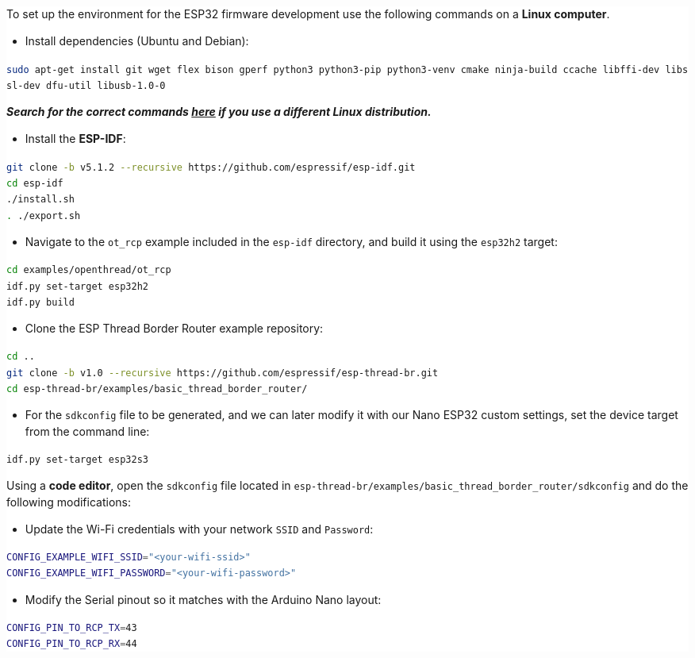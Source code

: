 To set up the environment for the ESP32 firmware development use the following commands on a **Linux computer**.

- Install dependencies (Ubuntu and Debian):
  
```bash
sudo apt-get install git wget flex bison gperf python3 python3-pip python3-venv cmake ninja-build ccache libffi-dev libssl-dev dfu-util libusb-1.0-0
```

***Search for the correct commands [here](https://docs.espressif.com/projects/esp-idf/en/stable/esp32s3/get-started/linux-macos-setup.html#for-linux-users) if you use a different Linux distribution.***

- Install the **ESP-IDF**:
  
```bash
git clone -b v5.1.2 --recursive https://github.com/espressif/esp-idf.git
cd esp-idf
./install.sh
. ./export.sh
```

- Navigate to the `ot_rcp` example included in the `esp-idf` directory, and build it using the `esp32h2` target:
  
```bash
cd examples/openthread/ot_rcp
idf.py set-target esp32h2
idf.py build
```

- Clone the ESP Thread Border Router example repository:
  
```bash
cd ..
git clone -b v1.0 --recursive https://github.com/espressif/esp-thread-br.git
cd esp-thread-br/examples/basic_thread_border_router/
```
- For the `sdkconfig` file to be generated, and we can later modify it with our Nano ESP32 custom settings, set the device target from the command line:

```bash
idf.py set-target esp32s3
```

Using a **code editor**, open the `sdkconfig` file located in `esp-thread-br/examples/basic_thread_border_router/sdkconfig` and do the following modifications:

- Update the Wi-Fi credentials with your network `SSID` and `Password`:

```bash
CONFIG_EXAMPLE_WIFI_SSID="<your-wifi-ssid>"
CONFIG_EXAMPLE_WIFI_PASSWORD="<your-wifi-password>"
```

- Modify the Serial pinout so it matches with the Arduino Nano layout:

```bash
CONFIG_PIN_TO_RCP_TX=43
CONFIG_PIN_TO_RCP_RX=44
```
